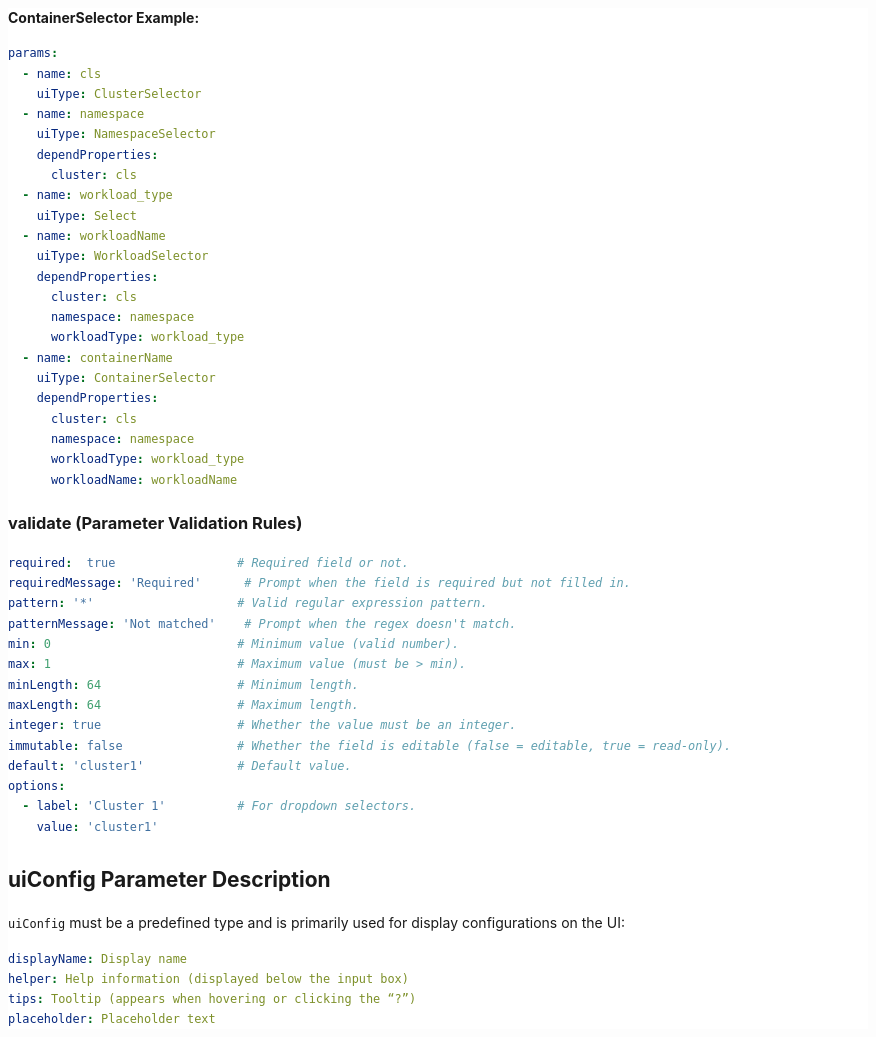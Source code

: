 **ContainerSelector Example:**  

```yaml
params:
  - name: cls                 
    uiType: ClusterSelector
  - name: namespace                 
    uiType: NamespaceSelector
    dependProperties:  
      cluster: cls
  - name: workload_type
    uiType: Select
  - name: workloadName                 
    uiType: WorkloadSelector
    dependProperties:  
      cluster: cls
      namespace: namespace   
      workloadType: workload_type 
  - name: containerName
    uiType: ContainerSelector
    dependProperties:
      cluster: cls
      namespace: namespace
      workloadType: workload_type
      workloadName: workloadName
```

### validate (Parameter Validation Rules)  

```yaml
required:  true                 # Required field or not.
requiredMessage: 'Required'      # Prompt when the field is required but not filled in.
pattern: '*'                    # Valid regular expression pattern.
patternMessage: 'Not matched'    # Prompt when the regex doesn't match.
min: 0                          # Minimum value (valid number).
max: 1                          # Maximum value (must be > min).
minLength: 64                   # Minimum length.
maxLength: 64                   # Maximum length.
integer: true                   # Whether the value must be an integer.
immutable: false                # Whether the field is editable (false = editable, true = read-only).
default: 'cluster1'             # Default value.
options:
  - label: 'Cluster 1'          # For dropdown selectors.
    value: 'cluster1'
```

## uiConfig Parameter Description  

`uiConfig` must be a predefined type and is primarily used for display configurations on the UI:  

```yaml
displayName: Display name
helper: Help information (displayed below the input box)
tips: Tooltip (appears when hovering or clicking the “?”)
placeholder: Placeholder text
```

